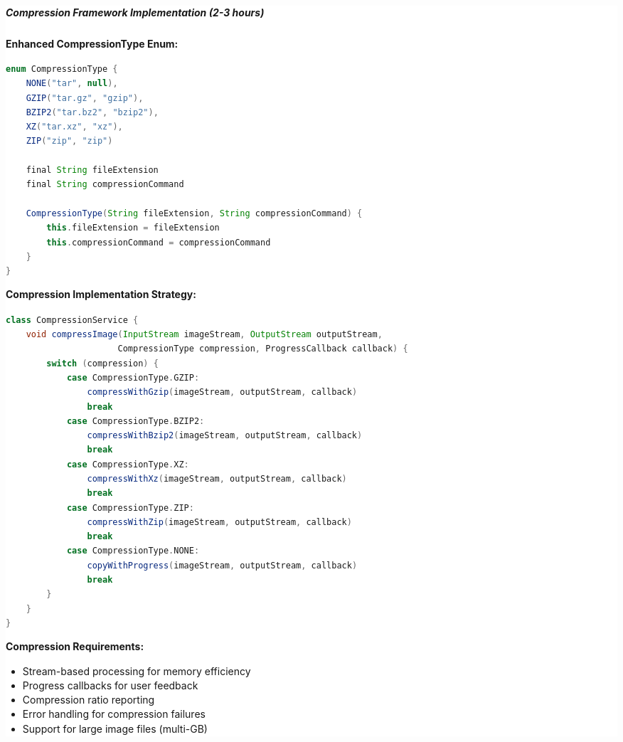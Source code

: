 ##### Compression Framework Implementation (2-3 hours)

**Enhanced CompressionType Enum:**
```groovy
enum CompressionType {
    NONE("tar", null),
    GZIP("tar.gz", "gzip"),
    BZIP2("tar.bz2", "bzip2"),
    XZ("tar.xz", "xz"),
    ZIP("zip", "zip")
    
    final String fileExtension
    final String compressionCommand
    
    CompressionType(String fileExtension, String compressionCommand) {
        this.fileExtension = fileExtension
        this.compressionCommand = compressionCommand
    }
}
```

**Compression Implementation Strategy:**
```groovy
class CompressionService {
    void compressImage(InputStream imageStream, OutputStream outputStream, 
                      CompressionType compression, ProgressCallback callback) {
        switch (compression) {
            case CompressionType.GZIP:
                compressWithGzip(imageStream, outputStream, callback)
                break
            case CompressionType.BZIP2:
                compressWithBzip2(imageStream, outputStream, callback)
                break
            case CompressionType.XZ:
                compressWithXz(imageStream, outputStream, callback)
                break
            case CompressionType.ZIP:
                compressWithZip(imageStream, outputStream, callback)
                break
            case CompressionType.NONE:
                copyWithProgress(imageStream, outputStream, callback)
                break
        }
    }
}
```

**Compression Requirements:**
- Stream-based processing for memory efficiency
- Progress callbacks for user feedback
- Compression ratio reporting
- Error handling for compression failures
- Support for large image files (multi-GB)
